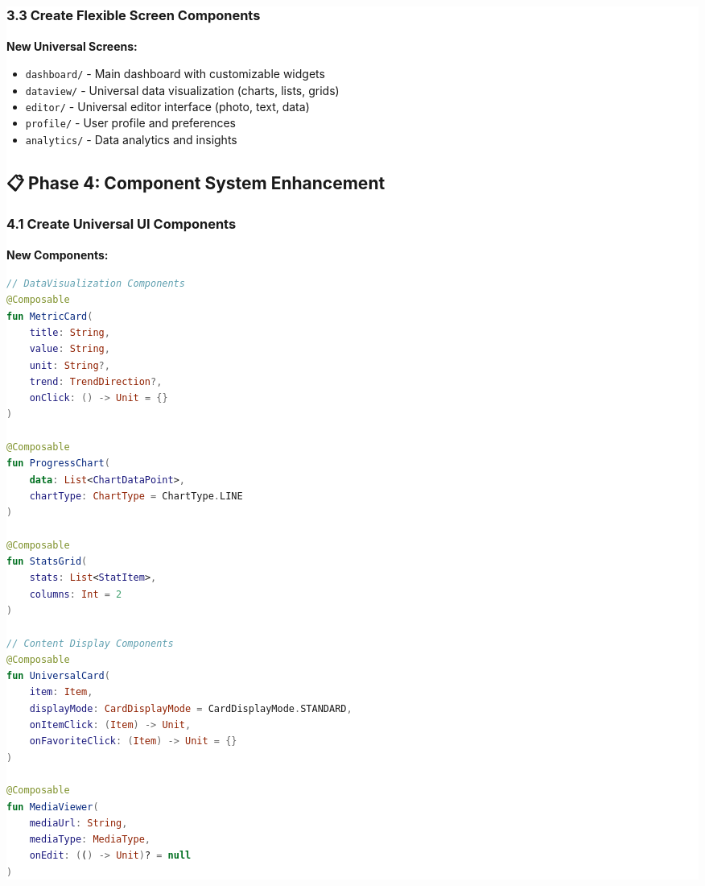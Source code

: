 ### 3.3 Create Flexible Screen Components

**New Universal Screens:**

- `dashboard/` - Main dashboard with customizable widgets
- `dataview/` - Universal data visualization (charts, lists, grids)
- `editor/` - Universal editor interface (photo, text, data)
- `profile/` - User profile and preferences
- `analytics/` - Data analytics and insights

## 📋 Phase 4: Component System Enhancement

### 4.1 Create Universal UI Components

**New Components:**

```kotlin
// DataVisualization Components
@Composable
fun MetricCard(
    title: String,
    value: String,
    unit: String?,
    trend: TrendDirection?,
    onClick: () -> Unit = {}
)

@Composable
fun ProgressChart(
    data: List<ChartDataPoint>,
    chartType: ChartType = ChartType.LINE
)

@Composable
fun StatsGrid(
    stats: List<StatItem>,
    columns: Int = 2
)

// Content Display Components
@Composable
fun UniversalCard(
    item: Item,
    displayMode: CardDisplayMode = CardDisplayMode.STANDARD,
    onItemClick: (Item) -> Unit,
    onFavoriteClick: (Item) -> Unit = {}
)

@Composable
fun MediaViewer(
    mediaUrl: String,
    mediaType: MediaType,
    onEdit: (() -> Unit)? = null
)
```
